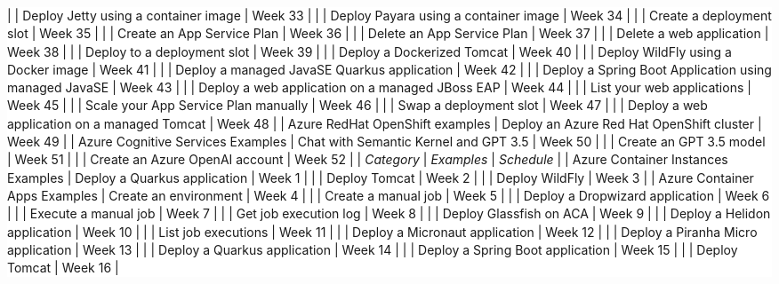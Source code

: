 | | Deploy Jetty using a container image | Week 33 |
| | Deploy Payara using a container image | Week 34 |
| | Create a deployment slot | Week 35 |
| | Create an App Service Plan | Week 36 |
| | Delete an App Service Plan | Week 37 |
| | Delete a web application | Week 38 |
| | Deploy to a deployment slot | Week 39 |
| | Deploy a Dockerized Tomcat | Week 40 |
| | Deploy WildFly using a Docker image | Week 41 |
| | Deploy a managed JavaSE Quarkus application | Week 42 |
| | Deploy a Spring Boot Application using managed JavaSE | Week 43 |
| | Deploy a web application on a managed JBoss EAP | Week 44 |
| | List your web applications | Week 45 |
| | Scale your App Service Plan manually | Week 46 |
| | Swap a deployment slot | Week 47 |
| | Deploy a web application on a managed Tomcat | Week 48 |
| Azure RedHat OpenShift examples | Deploy an Azure Red Hat OpenShift cluster | Week 49 |
| Azure Cognitive Services Examples | Chat with Semantic Kernel and GPT 3.5 | Week 50 |
| | Create an GPT 3.5 model | Week 51 |
| | Create an Azure OpenAI account | Week 52 |
| *Category* | *Examples* | *Schedule* |
| Azure Container Instances Examples | Deploy a Quarkus application | Week 1 |
| | Deploy Tomcat | Week 2 |
| | Deploy WildFly | Week 3 |
| Azure Container Apps Examples | Create an environment | Week 4 |
| | Create a manual job | Week 5 |
| | Deploy a Dropwizard application | Week 6 |
| | Execute a manual job | Week 7 |
| | Get job execution log | Week 8 |
| | Deploy Glassfish on ACA | Week 9 |
| | Deploy a Helidon application | Week 10 |
| | List job executions | Week 11 |
| | Deploy a Micronaut application | Week 12 |
| | Deploy a Piranha Micro application | Week 13 |
| | Deploy a Quarkus application | Week 14 |
| | Deploy a Spring Boot application | Week 15 |
| | Deploy Tomcat | Week 16 |